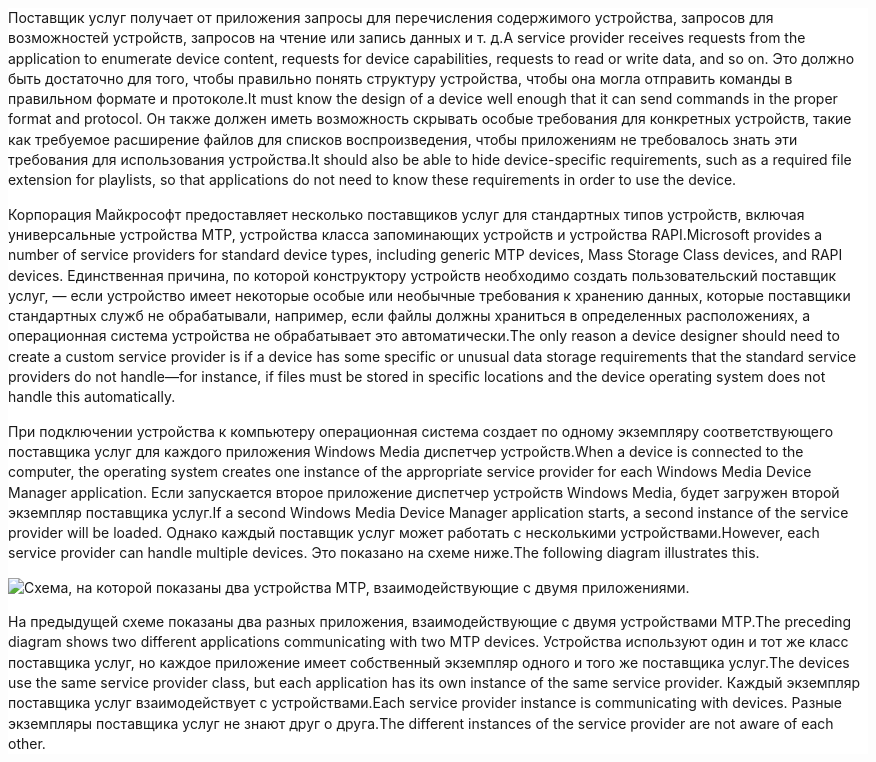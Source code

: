 <span data-ttu-id="af66a-165">Поставщик услуг получает от приложения запросы для перечисления содержимого устройства, запросов для возможностей устройств, запросов на чтение или запись данных и т. д.</span><span class="sxs-lookup"><span data-stu-id="af66a-165">A service provider receives requests from the application to enumerate device content, requests for device capabilities, requests to read or write data, and so on.</span></span> <span data-ttu-id="af66a-166">Это должно быть достаточно для того, чтобы правильно понять структуру устройства, чтобы она могла отправить команды в правильном формате и протоколе.</span><span class="sxs-lookup"><span data-stu-id="af66a-166">It must know the design of a device well enough that it can send commands in the proper format and protocol.</span></span> <span data-ttu-id="af66a-167">Он также должен иметь возможность скрывать особые требования для конкретных устройств, такие как требуемое расширение файлов для списков воспроизведения, чтобы приложениям не требовалось знать эти требования для использования устройства.</span><span class="sxs-lookup"><span data-stu-id="af66a-167">It should also be able to hide device-specific requirements, such as a required file extension for playlists, so that applications do not need to know these requirements in order to use the device.</span></span>

<span data-ttu-id="af66a-168">Корпорация Майкрософт предоставляет несколько поставщиков услуг для стандартных типов устройств, включая универсальные устройства MTP, устройства класса запоминающих устройств и устройства RAPI.</span><span class="sxs-lookup"><span data-stu-id="af66a-168">Microsoft provides a number of service providers for standard device types, including generic MTP devices, Mass Storage Class devices, and RAPI devices.</span></span> <span data-ttu-id="af66a-169">Единственная причина, по которой конструктору устройств необходимо создать пользовательский поставщик услуг, — если устройство имеет некоторые особые или необычные требования к хранению данных, которые поставщики стандартных служб не обрабатывали, например, если файлы должны храниться в определенных расположениях, а операционная система устройства не обрабатывает это автоматически.</span><span class="sxs-lookup"><span data-stu-id="af66a-169">The only reason a device designer should need to create a custom service provider is if a device has some specific or unusual data storage requirements that the standard service providers do not handle—for instance, if files must be stored in specific locations and the device operating system does not handle this automatically.</span></span>

<span data-ttu-id="af66a-170">При подключении устройства к компьютеру операционная система создает по одному экземпляру соответствующего поставщика услуг для каждого приложения Windows Media диспетчер устройств.</span><span class="sxs-lookup"><span data-stu-id="af66a-170">When a device is connected to the computer, the operating system creates one instance of the appropriate service provider for each Windows Media Device Manager application.</span></span> <span data-ttu-id="af66a-171">Если запускается второе приложение диспетчер устройств Windows Media, будет загружен второй экземпляр поставщика услуг.</span><span class="sxs-lookup"><span data-stu-id="af66a-171">If a second Windows Media Device Manager application starts, a second instance of the service provider will be loaded.</span></span> <span data-ttu-id="af66a-172">Однако каждый поставщик услуг может работать с несколькими устройствами.</span><span class="sxs-lookup"><span data-stu-id="af66a-172">However, each service provider can handle multiple devices.</span></span> <span data-ttu-id="af66a-173">Это показано на схеме ниже.</span><span class="sxs-lookup"><span data-stu-id="af66a-173">The following diagram illustrates this.</span></span>

![Схема, на которой показаны два устройства MTP, взаимодействующие с двумя приложениями.](images/wmdm-sp-to-device.gif)

<span data-ttu-id="af66a-175">На предыдущей схеме показаны два разных приложения, взаимодействующие с двумя устройствами MTP.</span><span class="sxs-lookup"><span data-stu-id="af66a-175">The preceding diagram shows two different applications communicating with two MTP devices.</span></span> <span data-ttu-id="af66a-176">Устройства используют один и тот же класс поставщика услуг, но каждое приложение имеет собственный экземпляр одного и того же поставщика услуг.</span><span class="sxs-lookup"><span data-stu-id="af66a-176">The devices use the same service provider class, but each application has its own instance of the same service provider.</span></span> <span data-ttu-id="af66a-177">Каждый экземпляр поставщика услуг взаимодействует с устройствами.</span><span class="sxs-lookup"><span data-stu-id="af66a-177">Each service provider instance is communicating with devices.</span></span> <span data-ttu-id="af66a-178">Разные экземпляры поставщика услуг не знают друг о друга.</span><span class="sxs-lookup"><span data-stu-id="af66a-178">The different instances of the service provider are not aware of each other.</span></span>
